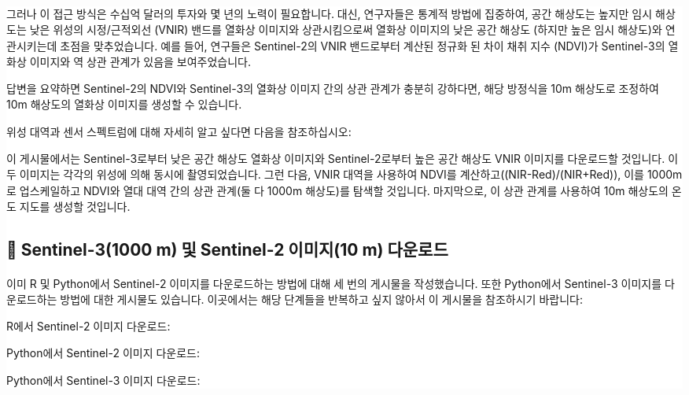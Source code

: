 그러나 이 접근 방식은 수십억 달러의 투자와 몇 년의 노력이 필요합니다. 대신, 연구자들은 통계적 방법에 집중하여, 공간 해상도는 높지만 임시 해상도는 낮은 위성의 시정/근적외선 (VNIR) 밴드를 열화상 이미지와 상관시킴으로써 열화상 이미지의 낮은 공간 해상도 (하지만 높은 임시 해상도)와 연관시키는데 초점을 맞추었습니다. 예를 들어, 연구들은 Sentinel-2의 VNIR 밴드로부터 계산된 정규화 된 차이 채취 지수 (NDVI)가 Sentinel-3의 열화상 이미지와 역 상관 관계가 있음을 보여주었습니다.



<ins class="adsbygoogle"
     style="display:block"
     data-ad-client="ca-pub-4877378276818686"
     data-ad-slot="1107185301"
     data-ad-format="auto"
     data-full-width-responsive="true"></ins>

<script>
     (adsbygoogle = window.adsbygoogle || []).push({});
</script>

답변을 요약하면 Sentinel-2의 NDVI와 Sentinel-3의 열화상 이미지 간의 상관 관계가 충분히 강하다면, 해당 방정식을 10m 해상도로 조정하여 10m 해상도의 열화상 이미지를 생성할 수 있습니다.

위성 대역과 센서 스펙트럼에 대해 자세히 알고 싶다면 다음을 참조하십시오:

이 게시물에서는 Sentinel-3로부터 낮은 공간 해상도 열화상 이미지와 Sentinel-2로부터 높은 공간 해상도 VNIR 이미지를 다운로드할 것입니다. 이 두 이미지는 각각의 위성에 의해 동시에 촬영되었습니다. 그런 다음, VNIR 대역을 사용하여 NDVI를 계산하고((NIR-Red)/(NIR+Red)), 이를 1000m로 업스케일하고 NDVI와 열대 대역 간의 상관 관계(둘 다 1000m 해상도)를 탐색할 것입니다. 마지막으로, 이 상관 관계를 사용하여 10m 해상도의 온도 지도를 생성할 것입니다.

## 💾 Sentinel-3(1000 m) 및 Sentinel-2 이미지(10 m) 다운로드



<ins class="adsbygoogle"
     style="display:block"
     data-ad-client="ca-pub-4877378276818686"
     data-ad-slot="1107185301"
     data-ad-format="auto"
     data-full-width-responsive="true"></ins>

<script>
     (adsbygoogle = window.adsbygoogle || []).push({});
</script>

이미 R 및 Python에서 Sentinel-2 이미지를 다운로드하는 방법에 대해 세 번의 게시물을 작성했습니다. 또한 Python에서 Sentinel-3 이미지를 다운로드하는 방법에 대한 게시물도 있습니다. 이곳에서는 해당 단계들을 반복하고 싶지 않아서 이 게시물을 참조하시기 바랍니다:

R에서 Sentinel-2 이미지 다운로드:

Python에서 Sentinel-2 이미지 다운로드:

Python에서 Sentinel-3 이미지 다운로드:



<ins class="adsbygoogle"
     style="display:block"
     data-ad-client="ca-pub-4877378276818686"
     data-ad-slot="1107185301"
     data-ad-format="auto"
     data-full-width-responsive="true"></ins>
